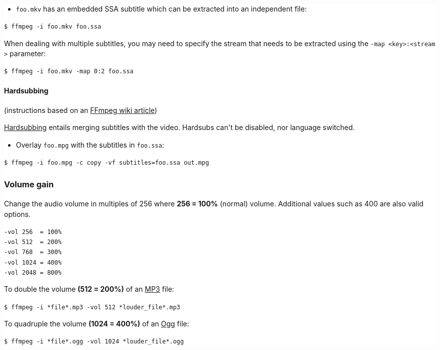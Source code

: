 *   `foo.mkv` has an embedded SSA subtitle which can be extracted into an independent file:

```
$ ffmpeg -i foo.mkv foo.ssa

```

When dealing with multiple subtitles, you may need to specify the stream that needs to be extracted using the `-map <key>:<stream>` parameter:

```
$ ffmpeg -i foo.mkv -map 0:2 foo.ssa

```

#### Hardsubbing

(instructions based on an [FFmpeg wiki article](http://trac.ffmpeg.org/wiki/How%20to%20burn%20subtitles%20into%20the%20video))

[Hardsubbing](https://en.wikipedia.org/wiki/Hardsub "wikipedia:Hardsub") entails merging subtitles with the video. Hardsubs can't be disabled, nor language switched.

*   Overlay `foo.mpg` with the subtitles in `foo.ssa`:

```
$ ffmpeg -i foo.mpg -c copy -vf subtitles=foo.ssa out.mpg

```

### Volume gain

Change the audio volume in multiples of 256 where **256 = 100%** (normal) volume. Additional values such as 400 are also valid options.

```
-vol 256  = 100%
-vol 512  = 200%
-vol 768  = 300%
-vol 1024 = 400%
-vol 2048 = 800%

```

To double the volume **(512 = 200%)** of an [MP3](https://en.wikipedia.org/wiki/Mp3 "wikipedia:Mp3") file:

```
$ ffmpeg -i *file*.mp3 -vol 512 *louder_file*.mp3

```

To quadruple the volume **(1024 = 400%)** of an [Ogg](https://en.wikipedia.org/wiki/Ogg "wikipedia:Ogg") file:

```
$ ffmpeg -i *file*.ogg -vol 1024 *louder_file*.ogg

```
